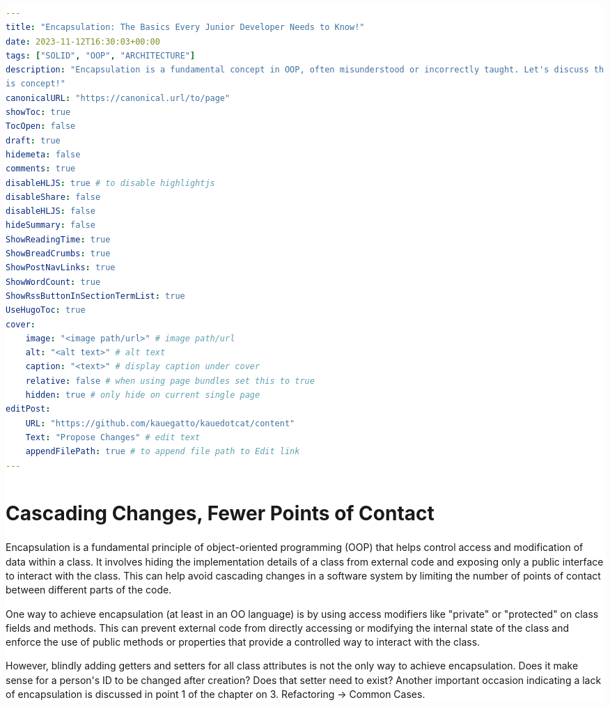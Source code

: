 ```yaml
---
title: "Encapsulation: The Basics Every Junior Developer Needs to Know!"
date: 2023-11-12T16:30:03+00:00
tags: ["SOLID", "OOP", "ARCHITECTURE"]
description: "Encapsulation is a fundamental concept in OOP, often misunderstood or incorrectly taught. Let's discuss this concept!"
canonicalURL: "https://canonical.url/to/page"
showToc: true
TocOpen: false
draft: true
hidemeta: false
comments: true
disableHLJS: true # to disable highlightjs
disableShare: false
disableHLJS: false
hideSummary: false
ShowReadingTime: true
ShowBreadCrumbs: true
ShowPostNavLinks: true
ShowWordCount: true
ShowRssButtonInSectionTermList: true
UseHugoToc: true
cover:
    image: "<image path/url>" # image path/url
    alt: "<alt text>" # alt text
    caption: "<text>" # display caption under cover
    relative: false # when using page bundles set this to true
    hidden: true # only hide on current single page
editPost:
    URL: "https://github.com/kauegatto/kauedotcat/content"
    Text: "Propose Changes" # edit text
    appendFilePath: true # to append file path to Edit link
---
```


# Cascading Changes, Fewer Points of Contact
Encapsulation is a fundamental principle of object-oriented programming (OOP) that helps control access and modification of data within a class. It involves hiding the implementation details of a class from external code and exposing only a public interface to interact with the class. This can help avoid cascading changes in a software system by limiting the number of points of contact between different parts of the code.

One way to achieve encapsulation (at least in an OO language) is by using access modifiers like "private" or "protected" on class fields and methods. This can prevent external code from directly accessing or modifying the internal state of the class and enforce the use of public methods or properties that provide a controlled way to interact with the class.

However, blindly adding getters and setters for all class attributes is not the only way to achieve encapsulation. Does it make sense for a person's ID to be changed after creation? Does that setter need to exist? Another important occasion indicating a lack of encapsulation is discussed in point 1 of the chapter on 3. Refactoring → Common Cases.
